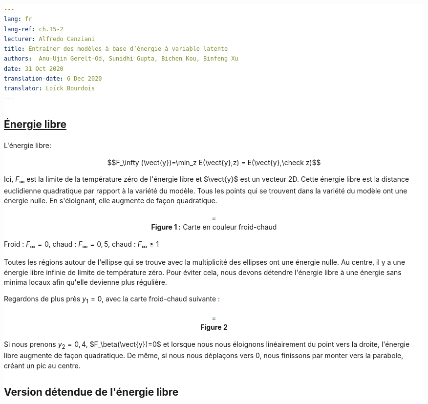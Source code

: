 ```yaml
---
lang: fr
lang-ref: ch.15-2
lecturer: Alfredo Canziani
title: Entraîner des modèles à base d’énergie à variable latente
authors:  Anu-Ujin Gerelt-Od, Sunidhi Gupta, Bichen Kou, Binfeng Xu
date: 31 Oct 2020
translation-date: 6 Dec 2020
translator: Loïck Bourdois
---
```




## [Énergie libre](https://www.youtube.com/watch?v=XLSb1Cs1Jao&t=11s)
L'énergie libre:

$$F_\infty (\vect{y})=\min_z E(\vect{y},z) = E(\vect{y},\check z)$$

Ici, $F_\infty$ est la limite de la température zéro de l'énergie libre et $\vect{y}$ est un vecteur 2D. Cette énergie libre est la distance euclidienne quadratique par rapport à la variété du modèle. Tous les points qui se trouvent dans la variété du modèle ont une énergie nulle. En s'éloignant, elle augmente de façon quadratique.

<center>
<img src="{{site.baseurl}}/images/week15/15-2/Figure1.png" style="zoom: 40%; background-color:#DCDCDC;" /><br> 
<b>Figure 1 :</b> Carte en couleur froid-chaud
</center>

Froid : $F_\infty = 0$, chaud : $F_\infty = 0,5$, chaud : $F_\infty \geq 1$

Toutes les régions autour de l'ellipse qui se trouve avec la multiplicité des ellipses ont une énergie nulle. 
Au centre, il y a une énergie libre infinie de limite de température zéro. Pour éviter cela, nous devons détendre l'énergie libre à une énergie sans minima locaux afin qu'elle devienne plus régulière.

Regardons de plus près $y_1=0$, avec la carte froid-chaud suivante :

<center>
<img src="{{site.baseurl}}/images/week15/15-2/Figure2.png" style="zoom: 40%; background-color:#DCDCDC;" /><br>
<b>Figure 2</b>
</center>

Si nous prenons $y_2=0,4$, $F_\beta(\vect{y})=0$ et lorsque nous nous éloignons linéairement du point vers la droite, l'énergie libre augmente de façon quadratique. De même, si nous nous déplaçons vers 0, nous finissons par monter vers la parabole, créant un pic au centre.




## Version détendue de l'énergie libre
